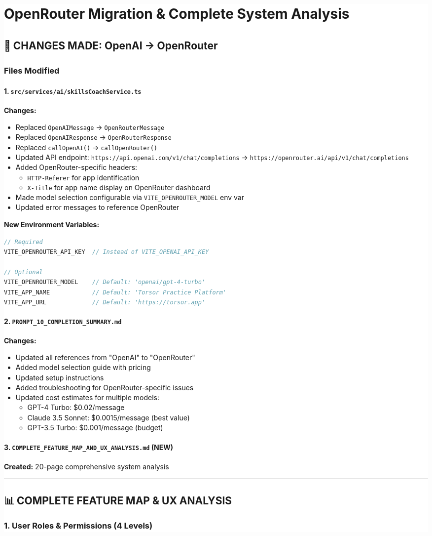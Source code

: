 # OpenRouter Migration & Complete System Analysis

## 🔄 CHANGES MADE: OpenAI → OpenRouter

### Files Modified

#### 1. `src/services/ai/skillsCoachService.ts`
**Changes:**
- Replaced `OpenAIMessage` → `OpenRouterMessage`
- Replaced `OpenAIResponse` → `OpenRouterResponse`
- Replaced `callOpenAI()` → `callOpenRouter()`
- Updated API endpoint: `https://api.openai.com/v1/chat/completions` → `https://openrouter.ai/api/v1/chat/completions`
- Added OpenRouter-specific headers:
  - `HTTP-Referer` for app identification
  - `X-Title` for app name display on OpenRouter dashboard
- Made model selection configurable via `VITE_OPENROUTER_MODEL` env var
- Updated error messages to reference OpenRouter

**New Environment Variables:**
```typescript
// Required
VITE_OPENROUTER_API_KEY  // Instead of VITE_OPENAI_API_KEY

// Optional
VITE_OPENROUTER_MODEL    // Default: 'openai/gpt-4-turbo'
VITE_APP_NAME            // Default: 'Torsor Practice Platform'
VITE_APP_URL             // Default: 'https://torsor.app'
```

#### 2. `PROMPT_10_COMPLETION_SUMMARY.md`
**Changes:**
- Updated all references from "OpenAI" to "OpenRouter"
- Added model selection guide with pricing
- Updated setup instructions
- Added troubleshooting for OpenRouter-specific issues
- Updated cost estimates for multiple models:
  - GPT-4 Turbo: $0.02/message
  - Claude 3.5 Sonnet: $0.0015/message (best value)
  - GPT-3.5 Turbo: $0.001/message (budget)

#### 3. `COMPLETE_FEATURE_MAP_AND_UX_ANALYSIS.md` (NEW)
**Created:** 20-page comprehensive system analysis

---

## 📊 COMPLETE FEATURE MAP & UX ANALYSIS

### 1. User Roles & Permissions (4 Levels)
